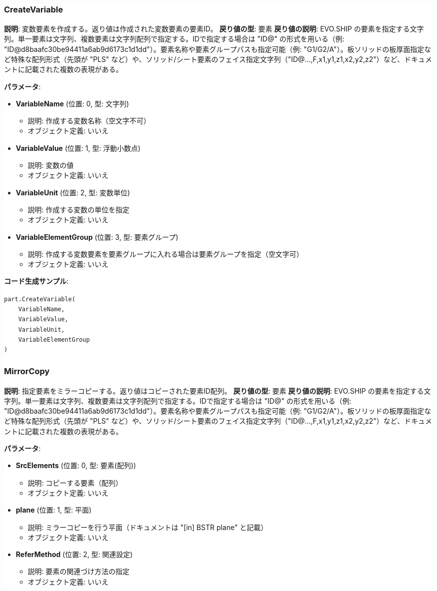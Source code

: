 ### CreateVariable

**説明**: 変数要素を作成する。返り値は作成された変数要素の要素ID。
**戻り値の型**: 要素
**戻り値の説明**: EVO.SHIP の要素を指定する文字列。単一要素は文字列、複数要素は文字列配列で指定する。IDで指定する場合は "ID@<GUID>" の形式を用いる（例: "ID@d8baafc30be94411a6ab9d6173c1d1dd"）。要素名称や要素グループパスも指定可能（例: "G1/G2/A"）。板ソリッドの板厚面指定など特殊な配列形式（先頭が "PLS" など）や、ソリッド/シート要素のフェイス指定文字列（"ID@...,F,x1,y1,z1,x2,y2,z2"）など、ドキュメントに記載された複数の表現がある。

**パラメータ**:

- **VariableName** (位置: 0, 型: 文字列)
  - 説明: 作成する変数名称（空文字不可）
  - オブジェクト定義: いいえ

- **VariableValue** (位置: 1, 型: 浮動小数点)
  - 説明: 変数の値
  - オブジェクト定義: いいえ

- **VariableUnit** (位置: 2, 型: 変数単位)
  - 説明: 作成する変数の単位を指定
  - オブジェクト定義: いいえ

- **VariableElementGroup** (位置: 3, 型: 要素グループ)
  - 説明: 作成する変数要素を要素グループに入れる場合は要素グループを指定（空文字可）
  - オブジェクト定義: いいえ

**コード生成サンプル**:

```python
part.CreateVariable(
    VariableName,
    VariableValue,
    VariableUnit,
    VariableElementGroup
)
```

### MirrorCopy

**説明**: 指定要素をミラーコピーする。返り値はコピーされた要素ID配列。
**戻り値の型**: 要素
**戻り値の説明**: EVO.SHIP の要素を指定する文字列。単一要素は文字列、複数要素は文字列配列で指定する。IDで指定する場合は "ID@<GUID>" の形式を用いる（例: "ID@d8baafc30be94411a6ab9d6173c1d1dd"）。要素名称や要素グループパスも指定可能（例: "G1/G2/A"）。板ソリッドの板厚面指定など特殊な配列形式（先頭が "PLS" など）や、ソリッド/シート要素のフェイス指定文字列（"ID@...,F,x1,y1,z1,x2,y2,z2"）など、ドキュメントに記載された複数の表現がある。

**パラメータ**:

- **SrcElements** (位置: 0, 型: 要素(配列))
  - 説明: コピーする要素（配列）
  - オブジェクト定義: いいえ

- **plane** (位置: 1, 型: 平面)
  - 説明: ミラーコピーを行う平面（ドキュメントは "[in] BSTR plane" と記載）
  - オブジェクト定義: いいえ

- **ReferMethod** (位置: 2, 型: 関連設定)
  - 説明: 要素の関連づけ方法の指定
  - オブジェクト定義: いいえ
